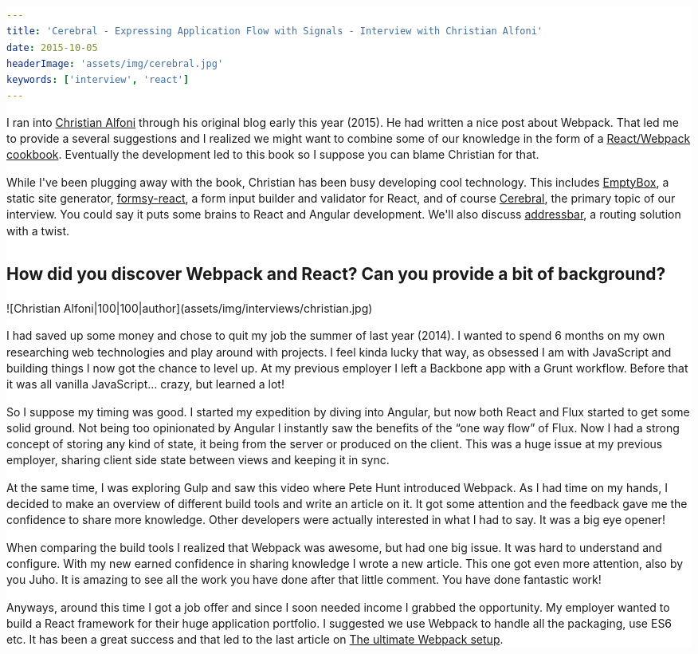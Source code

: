```yaml
---
title: 'Cerebral - Expressing Application Flow with Signals - Interview with Christian Alfoni'
date: 2015-10-05
headerImage: 'assets/img/cerebral.jpg'
keywords: ['interview', 'react']
---
```


I ran into [Christian Alfoni](http://www.christianalfoni.com/) through his original blog early this year (2015). He had written a nice post about Webpack. That led me to provide a several suggestions and I realized we might want to combine some of our knowledge in the form of a [React/Webpack cookbook](https://christianalfoni.github.io/react-webpack-cookbook/). Eventually the development led to this book so I suppose you can blame Christian for that.

While I've been plugging away with the book, Christian has been busy developing cool technology. This includes [EmptyBox](https://github.com/christianalfoni/EmptyBox), a static site generator, [formsy-react](https://github.com/christianalfoni/formsy-react), a form input builder and validator for React, and of course [Cerebral](http://christianalfoni.com/cerebral/), the primary topic of our interview. You could say it puts some brains to React and Angular development. We'll also discuss [addressbar](https://github.com/christianalfoni/addressbar), a routing solution with a twist.

## How did you discover Webpack and React? Can you provide a bit of background?

<p>
  ![Christian Alfoni|100|100|author](assets/img/interviews/christian.jpg)

  I had saved up some money and chose to quit my job the summer of last year (2014). I wanted to spend 6 months on my own researching web technologies and play around with projects. I feel kinda lucky that way, as obsessed I am with JavaScript and building things I now got the chance to level up. At my previous employer I left a Backbone app with a Grunt workflow. Before that it was all vanilla JavaScript… crazy, but learned a lot!
</p>

So I suppose my timing was good. I started my expedition by diving into Angular, but now both React and Flux started to get some solid ground. Not being too opinionated by Angular I instantly saw the benefits of the “one way flow” of Flux. Now I had a strong concept of storing any kind of state, it being from the server or produced on the client. This was a huge issue at my previous employer, sharing client side state between views and keeping it in sync.

At the same time, I was exploring Gulp and saw this video where Pete Hunt introduced Webpack. As I had time on my hands, I decided to make an overview of different build tools and write an article on it. It got some attention and the feedback gave me the confidence to share more knowledge. Other developers were actually interested in what I had to say. It was a big eye opener!

When comparing the build tools I realized that Webpack was awesome, but had one big issue. It was hard to understand and configure. With my new earned confidence in sharing knowledge I wrote a new article. This one got even more attention, also by you Juho. It is amazing to see all the work you have done after that little comment. You have done fantastic work!

Anyways, around this time I got a job offer and since I soon needed income I grabbed the opportunity. My employer wanted to build a React framework for their huge application portfolio. I suggested we use Webpack to handle all the packaging, use ES6 etc. It has been a great success and that led to the last article on [The ultimate Webpack setup](http://www.christianalfoni.com/articles/2015_04_19_The-ultimate-webpack-setup).
